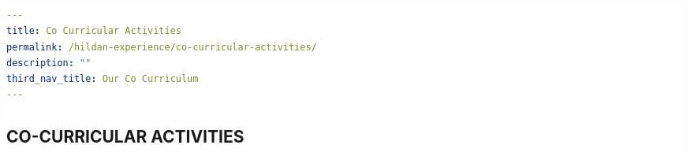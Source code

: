 ```yaml
---
title: Co Curricular Activities
permalink: /hildan-experience/co-curricular-activities/
description: ""
third_nav_title: Our Co Curriculum
---
```

CO-CURRICULAR ACTIVITIES
------------------------


<p><a href="https://staging.d3aorpr1cev7h8.amplifyapp.com/hildan-experience/co-curricular-activities/clubs-n-societies/">